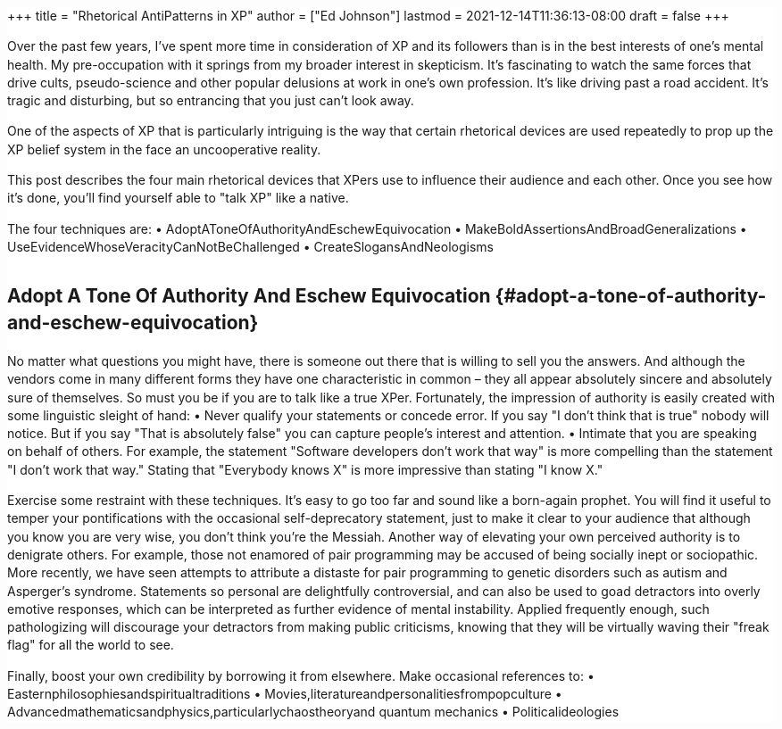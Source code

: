 +++
title = "Rhetorical AntiPatterns in XP"
author = ["Ed Johnson"]
lastmod = 2021-12-14T11:36:13-08:00
draft = false
+++

Over the past few years, I’ve spent more time in consideration of XP and its followers than is in the best interests of one’s mental health. My pre-occupation with it springs from my broader interest in skepticism. It’s fascinating to watch the same forces that drive cults, pseudo-science and other popular delusions at work in one’s own profession. It’s like driving past a road accident. It’s tragic and disturbing, but so entrancing that you just can’t look away.

One of the aspects of XP that is particularly intriguing is the way that certain rhetorical devices are used repeatedly to prop up the XP belief system in the face an uncooperative reality.

This post describes the four main rhetorical devices that XPers use to influence their audience and each other. Once you see how it’s done, you’ll find yourself able to "talk XP" like a native.

The four techniques are:
• AdoptAToneOfAuthorityAndEschewEquivocation • MakeBoldAssertionsAndBroadGeneralizations
• UseEvidenceWhoseVeracityCanNotBeChallenged • CreateSlogansAndNeologisms


## Adopt A Tone Of Authority And Eschew Equivocation {#adopt-a-tone-of-authority-and-eschew-equivocation}

No matter what questions you might have, there is someone out there that is willing to sell you the answers. And although the vendors come in many different forms they have one characteristic in common – they all appear absolutely sincere and absolutely sure of themselves. So must you be if you are to talk like a true XPer.
Fortunately, the impression of authority is easily created with some linguistic sleight of hand:
• Never qualify your statements or concede error. If you say "I don’t think that is true" nobody will notice. But if you say "That is absolutely false" you can capture people’s interest and attention.
• Intimate that you are speaking on behalf of others. For example, the statement "Software developers don’t work that way" is more compelling than the statement "I don’t work that way." Stating that "Everybody knows X" is more impressive than stating "I know X."

Exercise some restraint with these techniques. It’s easy to go too far and sound like a born-again prophet. You will find it useful to temper your pontifications with the occasional self-deprecatory statement, just to make it clear to your audience that although you know you are very wise, you don’t think you’re the Messiah.
Another way of elevating your own perceived authority is to denigrate others. For example, those not enamored of pair programming may be accused of being socially inept or sociopathic. More recently, we have seen attempts to attribute a distaste for pair programming to genetic disorders such as autism and Asperger’s syndrome. Statements so personal are delightfully controversial, and can also be used to goad detractors into overly emotive responses, which can be interpreted as further evidence of mental instability. Applied frequently enough, such pathologizing will discourage your detractors from making public criticisms, knowing that they will be virtually waving their "freak flag" for all the world to see.

Finally, boost your own credibility by borrowing it from elsewhere. Make occasional references to:
• Easternphilosophiesandspiritualtraditions
• Movies,literatureandpersonalitiesfrompopculture
• Advancedmathematicsandphysics,particularlychaostheoryand quantum mechanics
• Politicalideologies
